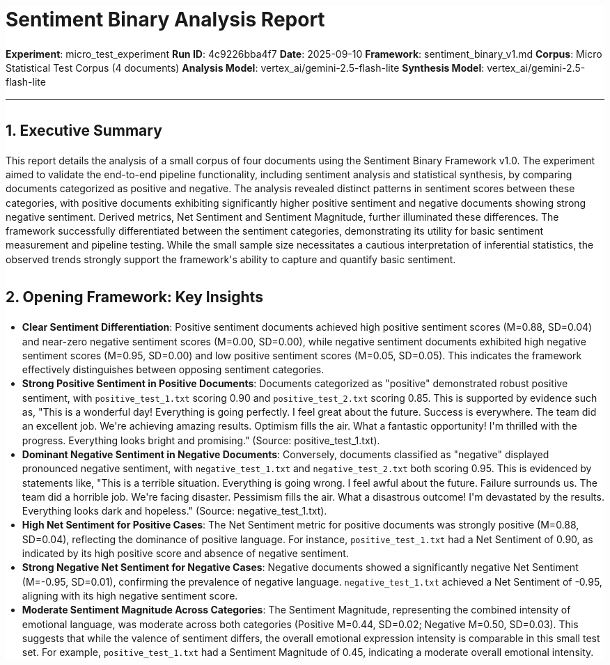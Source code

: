 # Sentiment Binary Analysis Report

**Experiment**: micro_test_experiment
**Run ID**: 4c9226bba4f7
**Date**: 2025-09-10
**Framework**: sentiment_binary_v1.md
**Corpus**: Micro Statistical Test Corpus (4 documents)
**Analysis Model**: vertex_ai/gemini-2.5-flash-lite
**Synthesis Model**: vertex_ai/gemini-2.5-flash-lite

---

## 1. Executive Summary

This report details the analysis of a small corpus of four documents using the Sentiment Binary Framework v1.0. The experiment aimed to validate the end-to-end pipeline functionality, including sentiment analysis and statistical synthesis, by comparing documents categorized as positive and negative. The analysis revealed distinct patterns in sentiment scores between these categories, with positive documents exhibiting significantly higher positive sentiment and negative documents showing strong negative sentiment. Derived metrics, Net Sentiment and Sentiment Magnitude, further illuminated these differences. The framework successfully differentiated between the sentiment categories, demonstrating its utility for basic sentiment measurement and pipeline testing. While the small sample size necessitates a cautious interpretation of inferential statistics, the observed trends strongly support the framework's ability to capture and quantify basic sentiment.

## 2. Opening Framework: Key Insights

*   **Clear Sentiment Differentiation**: Positive sentiment documents achieved high positive sentiment scores (M=0.88, SD=0.04) and near-zero negative sentiment scores (M=0.00, SD=0.00), while negative sentiment documents exhibited high negative sentiment scores (M=0.95, SD=0.00) and low positive sentiment scores (M=0.05, SD=0.05). This indicates the framework effectively distinguishes between opposing sentiment categories.
*   **Strong Positive Sentiment in Positive Documents**: Documents categorized as "positive" demonstrated robust positive sentiment, with `positive_test_1.txt` scoring 0.90 and `positive_test_2.txt` scoring 0.85. This is supported by evidence such as, "This is a wonderful day! Everything is going perfectly. I feel great about the future. Success is everywhere. The team did an excellent job. We're achieving amazing results. Optimism fills the air. What a fantastic opportunity! I'm thrilled with the progress. Everything looks bright and promising." (Source: positive_test_1.txt).
*   **Dominant Negative Sentiment in Negative Documents**: Conversely, documents classified as "negative" displayed pronounced negative sentiment, with `negative_test_1.txt` and `negative_test_2.txt` both scoring 0.95. This is evidenced by statements like, "This is a terrible situation. Everything is going wrong. I feel awful about the future. Failure surrounds us. The team did a horrible job. We're facing disaster. Pessimism fills the air. What a disastrous outcome! I'm devastated by the results. Everything looks dark and hopeless." (Source: negative_test_1.txt).
*   **High Net Sentiment for Positive Cases**: The Net Sentiment metric for positive documents was strongly positive (M=0.88, SD=0.04), reflecting the dominance of positive language. For instance, `positive_test_1.txt` had a Net Sentiment of 0.90, as indicated by its high positive score and absence of negative sentiment.
*   **Strong Negative Net Sentiment for Negative Cases**: Negative documents showed a significantly negative Net Sentiment (M=-0.95, SD=0.01), confirming the prevalence of negative language. `negative_test_1.txt` achieved a Net Sentiment of -0.95, aligning with its high negative sentiment score.
*   **Moderate Sentiment Magnitude Across Categories**: The Sentiment Magnitude, representing the combined intensity of emotional language, was moderate across both categories (Positive M=0.44, SD=0.02; Negative M=0.50, SD=0.03). This suggests that while the valence of sentiment differs, the overall emotional expression intensity is comparable in this small test set. For example, `positive_test_1.txt` had a Sentiment Magnitude of 0.45, indicating a moderate overall emotional intensity.
